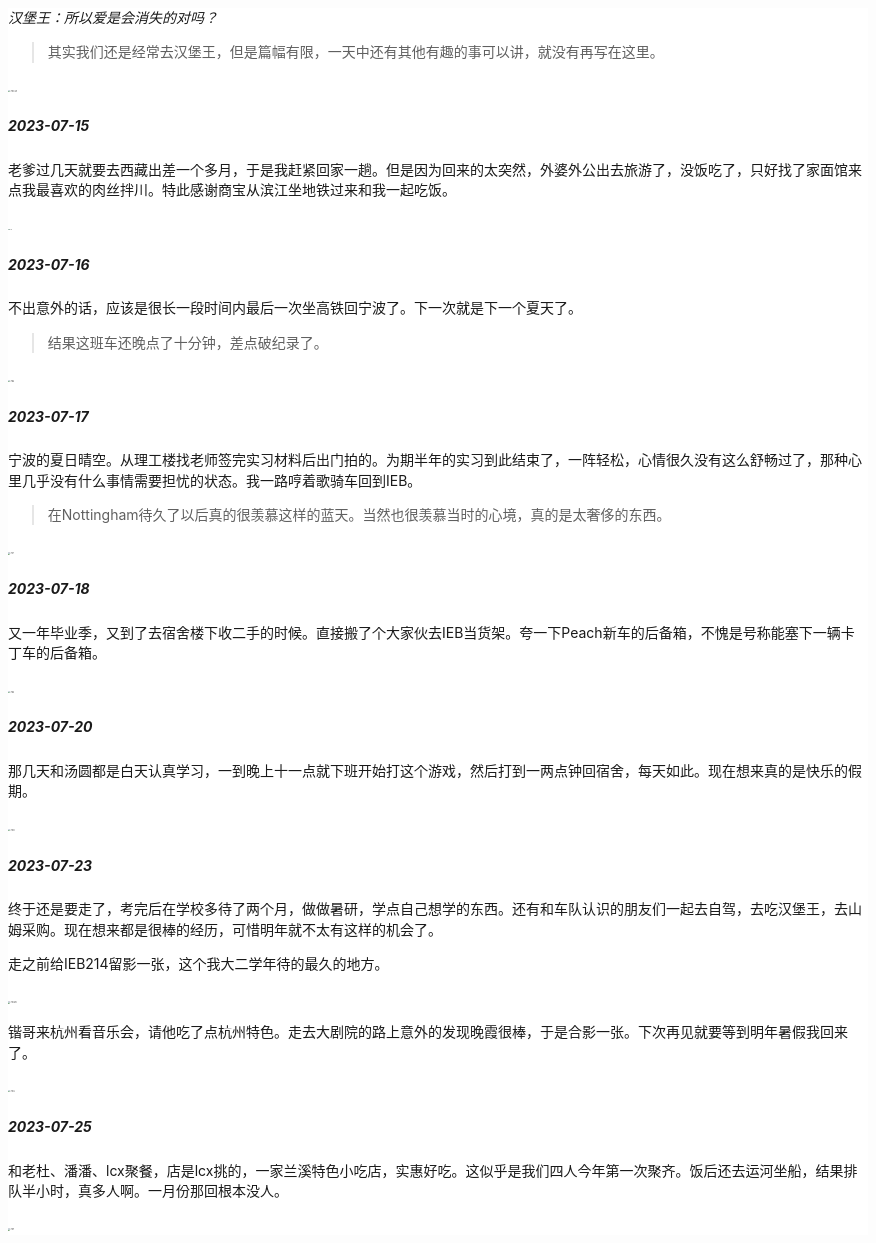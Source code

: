 *汉堡王：所以爱是会消失的对吗？*

> 其实我们还是经常去汉堡王，但是篇幅有限，一天中还有其他有趣的事可以讲，就没有再写在这里。

<img src="E:\桌面\2023Memoir\jpg\7.10 (2).jpg" alt="7.10 (2)" style="zoom:15%;" />

##### 2023-07-15

老爹过几天就要去西藏出差一个多月，于是我赶紧回家一趟。但是因为回来的太突然，外婆外公出去旅游了，没饭吃了，只好找了家面馆来点我最喜欢的肉丝拌川。特此感谢商宝从滨江坐地铁过来和我一起吃饭。

<img src="E:\桌面\2023Memoir\jpg\7.15.jpg" alt="7.15" style="zoom:10%;" />

##### 2023-07-16

不出意外的话，应该是很长一段时间内最后一次坐高铁回宁波了。下一次就是下一个夏天了。

> 结果这班车还晚点了十分钟，差点破纪录了。

<img src="E:\桌面\2023Memoir\jpg\7.16.jpg" alt="7.16" style="zoom:15%;" />

##### 2023-07-17

宁波的夏日晴空。从理工楼找老师签完实习材料后出门拍的。为期半年的实习到此结束了，一阵轻松，心情很久没有这么舒畅过了，那种心里几乎没有什么事情需要担忧的状态。我一路哼着歌骑车回到IEB。

> 在Nottingham待久了以后真的很羡慕这样的蓝天。当然也很羡慕当时的心境，真的是太奢侈的东西。

<img src="E:\桌面\2023Memoir\jpg\7.17.jpg" alt="7.17" style="zoom:15%;" />

##### 2023-07-18

又一年毕业季，又到了去宿舍楼下收二手的时候。直接搬了个大家伙去IEB当货架。夸一下Peach新车的后备箱，不愧是号称能塞下一辆卡丁车的后备箱。

<img src="E:\桌面\2023Memoir\jpg\7.18.jpg" alt="7.18" style="zoom:15%;" />

##### 2023-07-20

那几天和汤圆都是白天认真学习，一到晚上十一点就下班开始打这个游戏，然后打到一两点钟回宿舍，每天如此。现在想来真的是快乐的假期。

<img src="E:\桌面\2023Memoir\jpg\7.20.jpg" alt="7.20" style="zoom:15%;" />

##### 2023-07-23

终于还是要走了，考完后在学校多待了两个月，做做暑研，学点自己想学的东西。还有和车队认识的朋友们一起去自驾，去吃汉堡王，去山姆采购。现在想来都是很棒的经历，可惜明年就不太有这样的机会了。

走之前给IEB214留影一张，这个我大二学年待的最久的地方。

<img src="E:\桌面\2023Memoir\jpg\7.23(1).jpg" alt="7.23(1)" style="zoom:15%;" />

锴哥来杭州看音乐会，请他吃了点杭州特色。走去大剧院的路上意外的发现晚霞很棒，于是合影一张。下次再见就要等到明年暑假我回来了。

<img src="E:\桌面\2023Memoir\jpg\7.23.JPG" alt="7.23" style="zoom:15%;" />

##### 2023-07-25

和老杜、潘潘、lcx聚餐，店是lcx挑的，一家兰溪特色小吃店，实惠好吃。这似乎是我们四人今年第一次聚齐。饭后还去运河坐船，结果排队半小时，真多人啊。一月份那回根本没人。

<img src="E:\桌面\2023Memoir\jpg\7.25.jpg" alt="7.25" style="zoom:15%;" />
